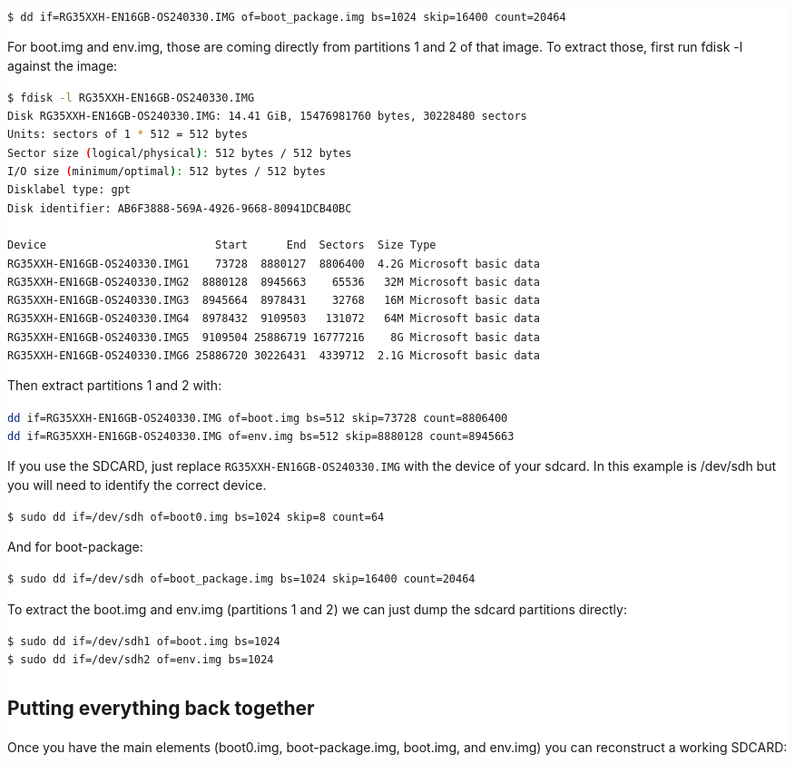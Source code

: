 ```bash
$ dd if=RG35XXH-EN16GB-OS240330.IMG of=boot_package.img bs=1024 skip=16400 count=20464
```

For boot.img and env.img, those are coming directly from partitions 1 and 2 of that image. To extract those, first run fdisk -l against the image:

```bash
$ fdisk -l RG35XXH-EN16GB-OS240330.IMG
Disk RG35XXH-EN16GB-OS240330.IMG: 14.41 GiB, 15476981760 bytes, 30228480 sectors
Units: sectors of 1 * 512 = 512 bytes
Sector size (logical/physical): 512 bytes / 512 bytes
I/O size (minimum/optimal): 512 bytes / 512 bytes
Disklabel type: gpt
Disk identifier: AB6F3888-569A-4926-9668-80941DCB40BC

Device                          Start      End  Sectors  Size Type
RG35XXH-EN16GB-OS240330.IMG1    73728  8880127  8806400  4.2G Microsoft basic data
RG35XXH-EN16GB-OS240330.IMG2  8880128  8945663    65536   32M Microsoft basic data
RG35XXH-EN16GB-OS240330.IMG3  8945664  8978431    32768   16M Microsoft basic data
RG35XXH-EN16GB-OS240330.IMG4  8978432  9109503   131072   64M Microsoft basic data
RG35XXH-EN16GB-OS240330.IMG5  9109504 25886719 16777216    8G Microsoft basic data
RG35XXH-EN16GB-OS240330.IMG6 25886720 30226431  4339712  2.1G Microsoft basic data
```

Then extract partitions 1 and 2 with:

```bash
dd if=RG35XXH-EN16GB-OS240330.IMG of=boot.img bs=512 skip=73728 count=8806400
dd if=RG35XXH-EN16GB-OS240330.IMG of=env.img bs=512 skip=8880128 count=8945663
```

If you use the SDCARD, just replace ``RG35XXH-EN16GB-OS240330.IMG`` with the device of your sdcard. In this example is /dev/sdh but you will need to identify the correct device.

```bash
$ sudo dd if=/dev/sdh of=boot0.img bs=1024 skip=8 count=64
```

And for boot-package:

```bash
$ sudo dd if=/dev/sdh of=boot_package.img bs=1024 skip=16400 count=20464
```

To extract the boot.img and env.img (partitions 1 and 2) we can just dump the sdcard partitions directly:

```bash
$ sudo dd if=/dev/sdh1 of=boot.img bs=1024
$ sudo dd if=/dev/sdh2 of=env.img bs=1024
```

## Putting everything back together

Once you have the main elements (boot0.img, boot-package.img, boot.img, and env.img) you can reconstruct a working SDCARD:
